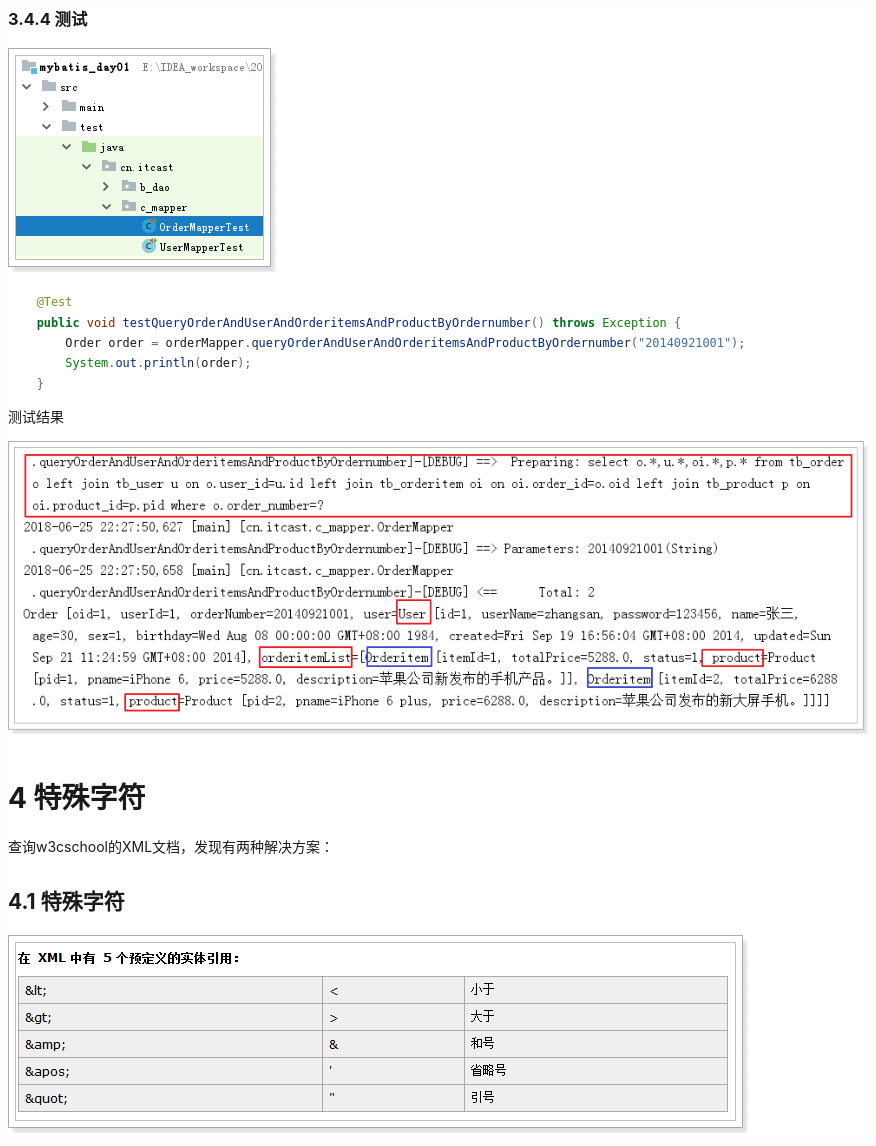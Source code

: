 ### 3.4.4 测试

![1529936843709](assets/1529936843709.png)

```java
    @Test
    public void testQueryOrderAndUserAndOrderitemsAndProductByOrdernumber() throws Exception {
        Order order = orderMapper.queryOrderAndUserAndOrderitemsAndProductByOrdernumber("20140921001");
        System.out.println(order);
    }
```

测试结果

![1529936974529](assets/1529936974529.png)

# 4 特殊字符

查询w3cschool的XML文档，发现有两种解决方案：   

## 4.1 特殊字符

![1529937025232](assets/1529937025232.png)
